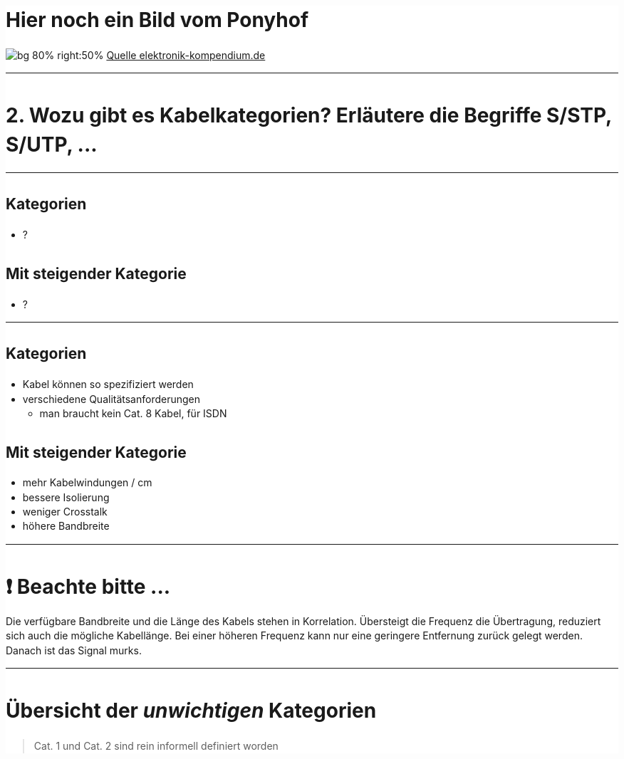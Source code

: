 
# Hier noch ein Bild vom Ponyhof

![bg 80% right:50%](https://www.elektronik-kompendium.de/sites/kom/bilder/10082712.gif)
[Quelle elektronik-kompendium.de](https://www.elektronik-kompendium.de/sites/kom/1008271.htm)

---

# 2. Wozu gibt es Kabelkategorien? Erläutere die Begriffe S/STP, S/UTP, ...

---

## Kategorien
- ?

## Mit steigender Kategorie
- ?

---

## Kategorien

- Kabel können so spezifiziert werden
- verschiedene Qualitätsanforderungen
  - man braucht kein Cat. 8 Kabel, für ISDN

## Mit steigender Kategorie

- mehr Kabelwindungen / cm
- bessere Isolierung
- weniger Crosstalk
- höhere Bandbreite

---

# :exclamation: Beachte bitte ...

Die verfügbare Bandbreite und die Länge des Kabels stehen in Korrelation. Übersteigt die Frequenz die Übertragung, reduziert sich auch die mögliche Kabellänge. Bei einer höheren Frequenz kann nur eine geringere Entfernung zurück gelegt werden. Danach ist das Signal murks.

---

# Übersicht der _unwichtigen_ Kategorien

> Cat. 1 und Cat. 2 sind rein informell definiert worden
